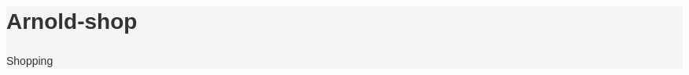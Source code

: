 # Arnold-shop
Shopping
<!DOCTYPE html>
<html lang="fr">
<head>
  <meta charset="UTF-8" />
  <meta name="viewport" content="width=device-width, initial-scale=1.0"/>
  <title>Arnold Shopping - Vêtements & Chaussures</title>
  <style>
    body {
      margin: 0;
      font-family: 'Arial', sans-serif;
      background-color: #f5f5f5;
      color: #333;
    }

    header {
      background-color: #222;
      color: white;
      padding: 30px 20px;
      text-align: center;
    }

    header h1 {
      margin: 0;
      font-size: 2.5em;
    }

    section {
      padding: 40px 20px;
      max-width: 1000px;
      margin: auto;
    }

    .intro {
      text-align: center;
    }

    .intro p {
      font-size: 1.2em;
      margin-top: 10px;
    }

    .gallery {
      display: grid;
      grid-template-columns: repeat(auto-fit, minmax(250px, 1fr));
      gap: 20px;
      margin-top: 30px;
    }

    .gallery-item {
      background-color: white;
      border-radius: 8px;
      overflow: hidden;
      box-shadow: 0 2px 8px rgba(0,0,0,0.1);
    }
